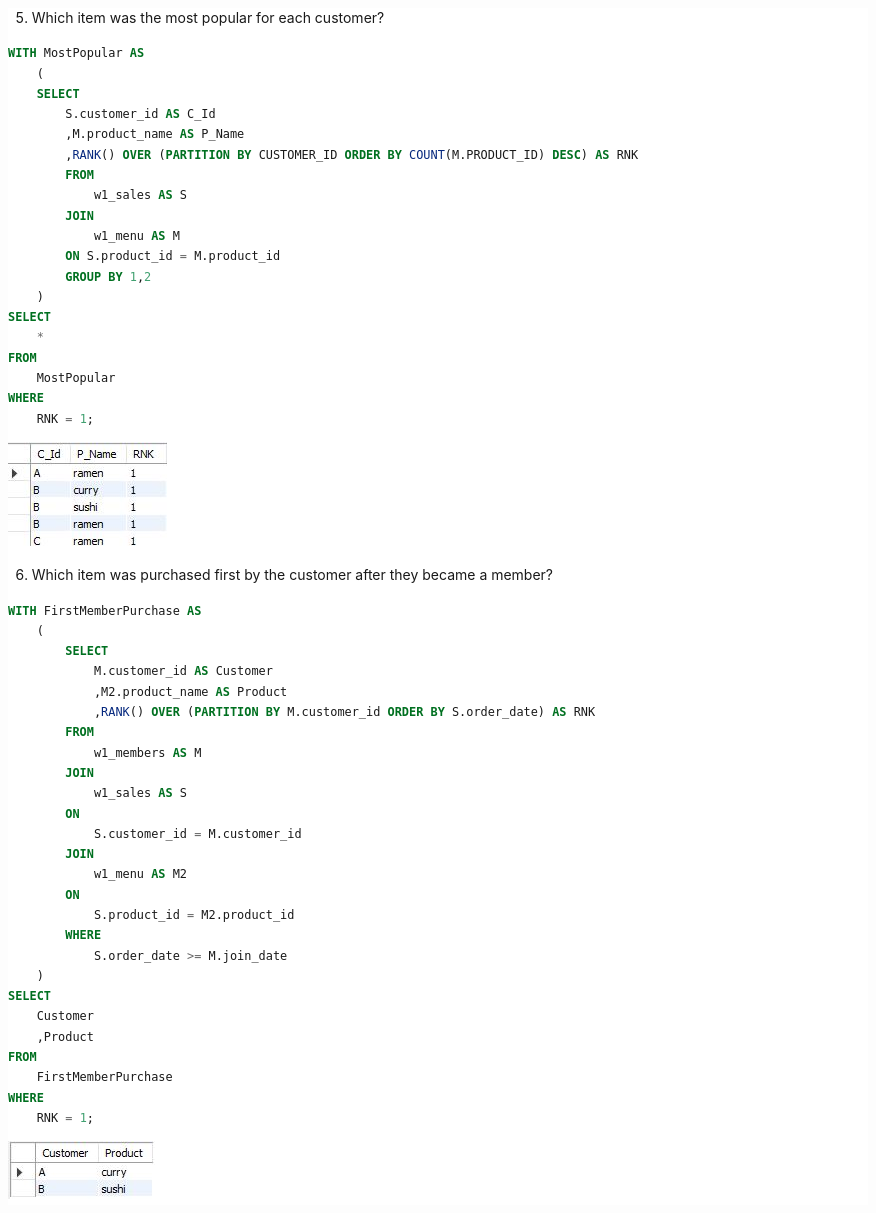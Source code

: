 
5. Which item was the most popular for each customer?
```SQL
WITH MostPopular AS
	(
    SELECT 
		S.customer_id AS C_Id
		,M.product_name AS P_Name
		,RANK() OVER (PARTITION BY CUSTOMER_ID ORDER BY COUNT(M.PRODUCT_ID) DESC) AS RNK
		FROM 
			w1_sales AS S
		JOIN 
			w1_menu AS M 
		ON S.product_id = M.product_id
		GROUP BY 1,2
	)
SELECT 
	*
FROM 
	MostPopular
WHERE 
	RNK = 1;
```
![image](https://raw.githubusercontent.com/ItsMundo/SQL_Projects/main/Danny%20Mas-8WeekSQLChallenge/Danny's%20Diner%20-Week%201/Images/Q5.JPG?token=GHSAT0AAAAAABZW7BPUKSH3X6VGNKBMB4GIY2DZSCA)

6. Which item was purchased first by the customer after they became a member?
```SQL
WITH FirstMemberPurchase AS
	(
		SELECT
			M.customer_id AS Customer
			,M2.product_name AS Product
			,RANK() OVER (PARTITION BY M.customer_id ORDER BY S.order_date) AS RNK
		FROM 
			w1_members AS M
		JOIN 
			w1_sales AS S 
		ON 
			S.customer_id = M.customer_id
		JOIN 
			w1_menu AS M2
		ON 
			S.product_id = M2.product_id
		WHERE 
			S.order_date >= M.join_date
	)
SELECT 
	Customer
	,Product
FROM 
	FirstMemberPurchase
WHERE 
	RNK = 1;
```
![image](https://raw.githubusercontent.com/ItsMundo/SQL_Projects/main/Danny%20Mas-8WeekSQLChallenge/Danny's%20Diner%20-Week%201/Images/Q6.JPG?token=GHSAT0AAAAAABZW7BPUQLCMRN65LSZFIP2SY2DZSFQ)
